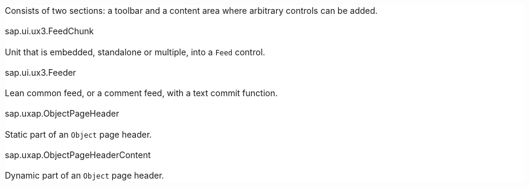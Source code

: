 </td>
<td valign="top">

Consists of two sections: a toolbar and a content area where arbitrary controls can be added.



</td>
</tr>
<tr>
<td valign="top">

sap.ui.ux3.FeedChunk



</td>
<td valign="top">

Unit that is embedded, standalone or multiple, into a `Feed` control.



</td>
</tr>
<tr>
<td valign="top">

sap.ui.ux3.Feeder



</td>
<td valign="top">

Lean common feed, or a comment feed, with a text commit function.



</td>
</tr>
<tr>
<td valign="top">

sap.uxap.ObjectPageHeader



</td>
<td valign="top">

Static part of an `Object` page header.



</td>
</tr>
<tr>
<td valign="top">

sap.uxap.ObjectPageHeaderContent



</td>
<td valign="top">

Dynamic part of an `Object` page header.



</td>
</tr>
</table>

